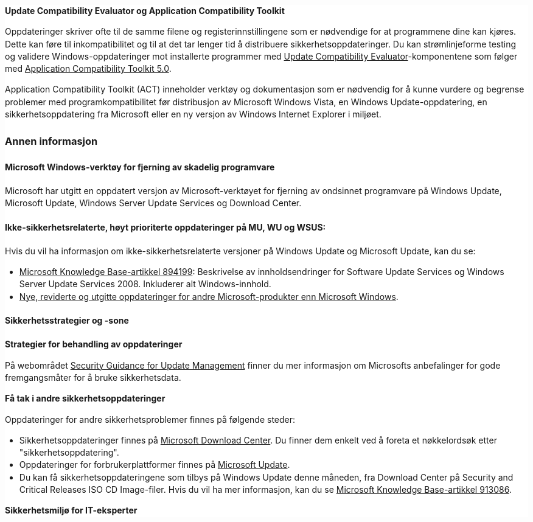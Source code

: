 **Update Compatibility Evaluator og Application Compatibility Toolkit**

Oppdateringer skriver ofte til de samme filene og registerinnstillingene som er nødvendige for at programmene dine kan kjøres. Dette kan føre til inkompatibilitet og til at det tar lenger tid å distribuere sikkerhetsoppdateringer. Du kan strømlinjeforme testing og validere Windows-oppdateringer mot installerte programmer med [Update Compatibility Evaluator](http://technet2.microsoft.com/windowsvista/en/library/4279e239-37a4-44aa-aec5-4e70fe39f9de1033.mspx?mfr=true)-komponentene som følger med [Application Compatibility Toolkit 5.0](http://www.microsoft.com/downloads/details.aspx?familyid=24da89e9-b581-47b0-b45e-492dd6da2971&displaylang=en).

Application Compatibility Toolkit (ACT) inneholder verktøy og dokumentasjon som er nødvendig for å kunne vurdere og begrense problemer med programkompatibilitet før distribusjon av Microsoft Windows Vista, en Windows Update-oppdatering, en sikkerhetsoppdatering fra Microsoft eller en ny versjon av Windows Internet Explorer i miljøet.

### Annen informasjon

#### Microsoft Windows-verktøy for fjerning av skadelig programvare

Microsoft har utgitt en oppdatert versjon av Microsoft-verktøyet for fjerning av ondsinnet programvare på Windows Update, Microsoft Update, Windows Server Update Services og Download Center.

#### Ikke-sikkerhetsrelaterte, høyt prioriterte oppdateringer på MU, WU og WSUS:

Hvis du vil ha informasjon om ikke-sikkerhetsrelaterte versjoner på Windows Update og Microsoft Update, kan du se:

  - [Microsoft Knowledge Base-artikkel 894199](http://support.microsoft.com/kb/894199): Beskrivelse av innholdsendringer for Software Update Services og Windows Server Update Services 2008. Inkluderer alt Windows-innhold.
  - [Nye, reviderte og utgitte oppdateringer for andre Microsoft-produkter enn Microsoft Windows](http://technet.microsoft.com/en-us/wsus/bb466214.aspx).

#### Sikkerhetsstrategier og -sone

**Strategier for behandling av oppdateringer**

På webområdet [Security Guidance for Update Management](http://go.microsoft.com/fwlink/?linkid=21168) finner du mer informasjon om Microsofts anbefalinger for gode fremgangsmåter for å bruke sikkerhetsdata.

**Få tak i andre sikkerhetsoppdateringer**

Oppdateringer for andre sikkerhetsproblemer finnes på følgende steder:

  - Sikkerhetsoppdateringer finnes på [Microsoft Download Center](http://go.microsoft.com/fwlink/?linkid=21129). Du finner dem enkelt ved å foreta et nøkkelordsøk etter "sikkerhetsoppdatering".
  - Oppdateringer for forbrukerplattformer finnes på [Microsoft Update](http://go.microsoft.com/fwlink/?linkid=40747).
  - Du kan få sikkerhetsoppdateringene som tilbys på Windows Update denne måneden, fra Download Center på Security and Critical Releases ISO CD Image-filer. Hvis du vil ha mer informasjon, kan du se [Microsoft Knowledge Base-artikkel 913086](http://support.microsoft.com/kb/913086).

**Sikkerhetsmiljø for IT-eksperter**
